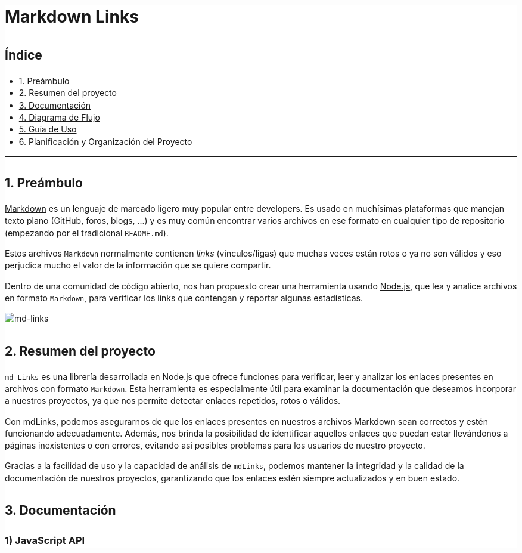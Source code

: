 # Markdown Links

## Índice

* [1. Preámbulo](#1-preámbulo)
* [2. Resumen del proyecto](#2-resumen-del-proyecto)
* [3. Documentación](#3-documentación)
* [4. Diagrama de Flujo](#4-diagrama-de-flujo)
* [5. Guía de Uso](#5-guia-de-uso)
* [6. Planificación y Organización del Proyecto](#5-planificacion-y-organizacion-del-proyecto)

***

## 1. Preámbulo

[Markdown](https://es.wikipedia.org/wiki/Markdown) es un lenguaje de marcado ligero muy popular entre developers. Es usado en muchísimas plataformas que manejan texto plano (GitHub, foros, blogs, ...) y es muy común encontrar varios archivos en ese formato en cualquier tipo de repositorio (empezando por el tradicional `README.md`).

Estos archivos `Markdown` normalmente contienen _links_ (vínculos/ligas) que muchas veces están rotos o ya no son válidos y eso perjudica mucho el valor de la información que se quiere compartir.

Dentro de una comunidad de código abierto, nos han propuesto crear una herramienta usando [Node.js](https://nodejs.org/), que lea y analice archivos en formato `Markdown`, para verificar los links que contengan y reportar
algunas estadísticas.

![md-links](https://user-images.githubusercontent.com/110297/42118443-b7a5f1f0-7bc8-11e8-96ad-9cc5593715a6.jpg)

## 2. Resumen del proyecto

`md-Links` es una librería desarrollada en Node.js que ofrece funciones para verificar, leer y analizar los enlaces presentes en archivos con formato `Markdown`. Esta herramienta es especialmente útil para examinar la documentación que deseamos incorporar a nuestros proyectos, ya que nos permite detectar enlaces repetidos, rotos o válidos.

Con mdLinks, podemos asegurarnos de que los enlaces presentes en nuestros archivos Markdown sean correctos y estén funcionando adecuadamente. Además, nos brinda la posibilidad de identificar aquellos enlaces que puedan estar llevándonos a páginas inexistentes o con errores, evitando así posibles problemas para los usuarios de nuestro proyecto.

Gracias a la facilidad de uso y la capacidad de análisis de `mdLinks`, podemos mantener la integridad y la calidad de la documentación de nuestros proyectos, garantizando que los enlaces estén siempre actualizados y en buen estado.

## 3. Documentación 

### 1) JavaScript API
